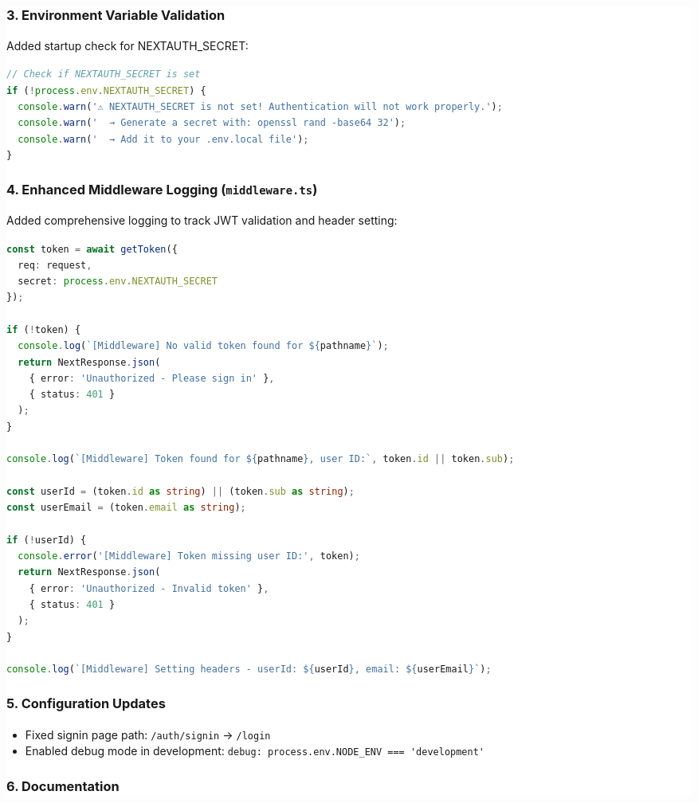### 3. Environment Variable Validation

Added startup check for NEXTAUTH_SECRET:

```typescript
// Check if NEXTAUTH_SECRET is set
if (!process.env.NEXTAUTH_SECRET) {
  console.warn('⚠️ NEXTAUTH_SECRET is not set! Authentication will not work properly.');
  console.warn('  → Generate a secret with: openssl rand -base64 32');
  console.warn('  → Add it to your .env.local file');
}
```

### 4. Enhanced Middleware Logging (`middleware.ts`)

Added comprehensive logging to track JWT validation and header setting:

```typescript
const token = await getToken({ 
  req: request,
  secret: process.env.NEXTAUTH_SECRET 
});

if (!token) {
  console.log(`[Middleware] No valid token found for ${pathname}`);
  return NextResponse.json(
    { error: 'Unauthorized - Please sign in' },
    { status: 401 }
  );
}

console.log(`[Middleware] Token found for ${pathname}, user ID:`, token.id || token.sub);

const userId = (token.id as string) || (token.sub as string);
const userEmail = (token.email as string);

if (!userId) {
  console.error('[Middleware] Token missing user ID:', token);
  return NextResponse.json(
    { error: 'Unauthorized - Invalid token' },
    { status: 401 }
  );
}

console.log(`[Middleware] Setting headers - userId: ${userId}, email: ${userEmail}`);
```

### 5. Configuration Updates

- Fixed signin page path: `/auth/signin` → `/login`
- Enabled debug mode in development: `debug: process.env.NODE_ENV === 'development'`

### 6. Documentation
